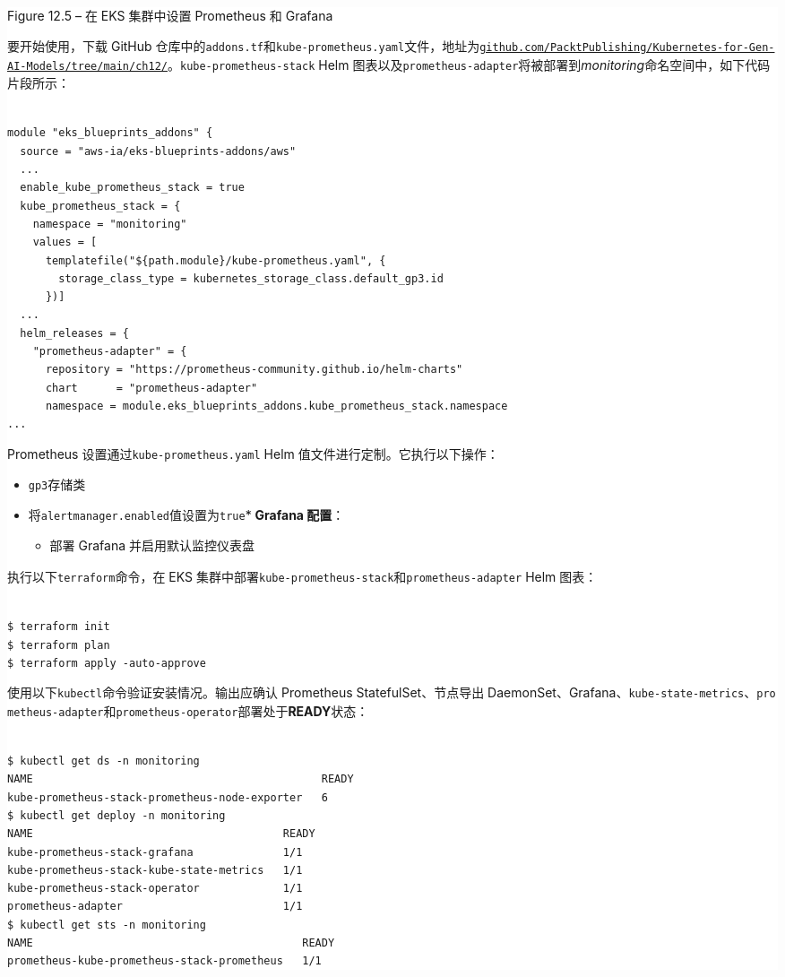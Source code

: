 Figure 12.5 – 在 EKS 集群中设置 Prometheus 和 Grafana

要开始使用，下载 GitHub 仓库中的`addons.tf`和`kube-prometheus.yaml`文件，地址为[`github.com/PacktPublishing/Kubernetes-for-Gen-AI-Models/tree/main/ch12/`](https://github.com/PacktPublishing/Kubernetes-for-Gen-AI-Models/tree/main/ch12/)。`kube-prometheus-stack` Helm 图表以及`prometheus-adapter`将被部署到*monitoring*命名空间中，如下代码片段所示：

```

module "eks_blueprints_addons" {
  source = "aws-ia/eks-blueprints-addons/aws"
  ...
  enable_kube_prometheus_stack = true
  kube_prometheus_stack = {
    namespace = "monitoring"
    values = [
      templatefile("${path.module}/kube-prometheus.yaml", {
        storage_class_type = kubernetes_storage_class.default_gp3.id
      })]
  ...
  helm_releases = {
    "prometheus-adapter" = {
      repository = "https://prometheus-community.github.io/helm-charts"
      chart      = "prometheus-adapter"
      namespace = module.eks_blueprints_addons.kube_prometheus_stack.namespace
...
```

Prometheus 设置通过`kube-prometheus.yaml` Helm 值文件进行定制。它执行以下操作：

+   `gp3`存储类

+   将`alertmanager.enabled`值设置为`true`* **Grafana 配置**：

    +   部署 Grafana 并启用默认监控仪表盘

执行以下`terraform`命令，在 EKS 集群中部署`kube-prometheus-stack`和`prometheus-adapter` Helm 图表：

```

$ terraform init
$ terraform plan
$ terraform apply -auto-approve
```

使用以下`kubectl`命令验证安装情况。输出应确认 Prometheus StatefulSet、节点导出 DaemonSet、Grafana、`kube-state-metrics`、`prometheus-adapter`和`prometheus-operator`部署处于**READY**状态：

```

$ kubectl get ds -n monitoring
NAME                                             READY
kube-prometheus-stack-prometheus-node-exporter   6
$ kubectl get deploy -n monitoring
NAME                                       READY
kube-prometheus-stack-grafana              1/1
kube-prometheus-stack-kube-state-metrics   1/1
kube-prometheus-stack-operator             1/1
prometheus-adapter                         1/1
$ kubectl get sts -n monitoring
NAME                                          READY
prometheus-kube-prometheus-stack-prometheus   1/1
```
